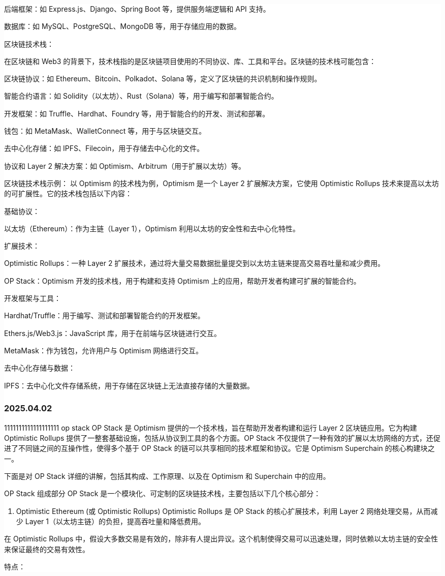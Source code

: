 后端框架：如 Express.js、Django、Spring Boot 等，提供服务端逻辑和 API 支持。

数据库：如 MySQL、PostgreSQL、MongoDB 等，用于存储应用的数据。

区块链技术栈：

在区块链和 Web3 的背景下，技术栈指的是区块链项目使用的不同协议、库、工具和平台。区块链的技术栈可能包含：

区块链协议：如 Ethereum、Bitcoin、Polkadot、Solana 等，定义了区块链的共识机制和操作规则。

智能合约语言：如 Solidity（以太坊）、Rust（Solana）等，用于编写和部署智能合约。

开发框架：如 Truffle、Hardhat、Foundry 等，用于智能合约的开发、测试和部署。

钱包：如 MetaMask、WalletConnect 等，用于与区块链交互。

去中心化存储：如 IPFS、Filecoin，用于存储去中心化的文件。

协议和 Layer 2 解决方案：如 Optimism、Arbitrum（用于扩展以太坊）等。

区块链技术栈示例：
以 Optimism 的技术栈为例，Optimism 是一个 Layer 2 扩展解决方案，它使用 Optimistic Rollups 技术来提高以太坊的可扩展性。它的技术栈包括以下内容：

基础协议：

以太坊（Ethereum）：作为主链（Layer 1），Optimism 利用以太坊的安全性和去中心化特性。

扩展技术：

Optimistic Rollups：一种 Layer 2 扩展技术，通过将大量交易数据批量提交到以太坊主链来提高交易吞吐量和减少费用。

OP Stack：Optimism 开发的技术栈，用于构建和支持 Optimism 上的应用，帮助开发者构建可扩展的智能合约。

开发框架与工具：

Hardhat/Truffle：用于编写、测试和部署智能合约的开发框架。

Ethers.js/Web3.js：JavaScript 库，用于在前端与区块链进行交互。

MetaMask：作为钱包，允许用户与 Optimism 网络进行交互。

去中心化存储与数据：

IPFS：去中心化文件存储系统，用于存储在区块链上无法直接存储的大量数据。


### 2025.04.02
1111111111111111111 op stack
OP Stack 是 Optimism 提供的一个技术栈，旨在帮助开发者构建和运行 Layer 2 区块链应用。它为构建 Optimistic Rollups 提供了一整套基础设施，包括从协议到工具的各个方面。OP Stack 不仅提供了一种有效的扩展以太坊网络的方式，还促进了不同链之间的互操作性，使得多个基于 OP Stack 的链可以共享相同的技术框架和协议。它是 Optimism Superchain 的核心构建块之一。

下面是对 OP Stack 详细的讲解，包括其构成、工作原理、以及在 Optimism 和 Superchain 中的应用。

OP Stack 组成部分
OP Stack 是一个模块化、可定制的区块链技术栈，主要包括以下几个核心部分：

1. Optimistic Ethereum (或 Optimistic Rollups)
Optimistic Rollups 是 OP Stack 的核心扩展技术，利用 Layer 2 网络处理交易，从而减少 Layer 1（以太坊主链）的负担，提高吞吐量和降低费用。

在 Optimistic Rollups 中，假设大多数交易是有效的，除非有人提出异议。这个机制使得交易可以迅速处理，同时依赖以太坊主链的安全性来保证最终的交易有效性。

特点：
